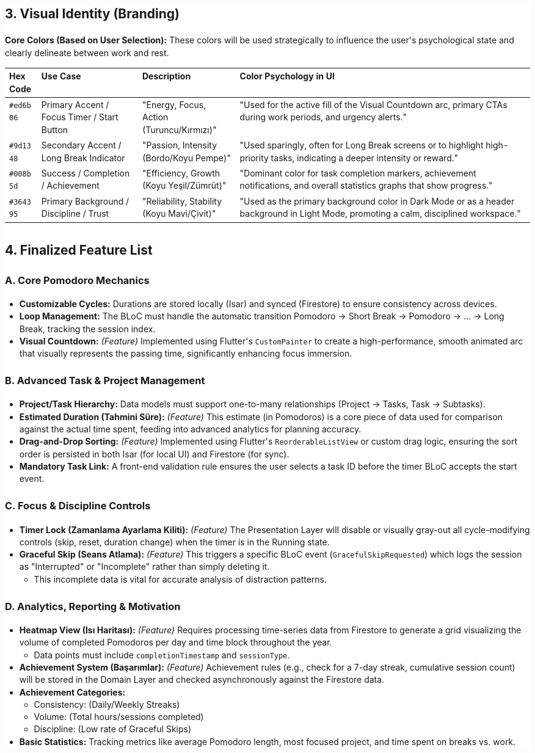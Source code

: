 ## 3. Visual Identity (Branding)
**Core Colors (Based on User Selection):** These colors will be used strategically to influence the user's psychological state and clearly delineate between work and rest.

| Hex Code | Use Case | Description | Color Psychology in UI |
| :--- | :--- | :--- | :--- |
| `#ed6b06` | Primary Accent / Focus Timer / Start Button | "Energy, Focus, Action (Turuncu/Kırmızı)" | "Used for the active fill of the Visual Countdown arc, primary CTAs during work periods, and urgency alerts." |
| `#9d1348` | Secondary Accent / Long Break Indicator | "Passion, Intensity (Bordo/Koyu Pempe)" | "Used sparingly, often for Long Break screens or to highlight high-priority tasks, indicating a deeper intensity or reward." |
| `#008b5d` | Success / Completion / Achievement | "Efficiency, Growth (Koyu Yeşil/Zümrüt)" | "Dominant color for task completion markers, achievement notifications, and overall statistics graphs that show progress." |
| `#364395` | Primary Background / Discipline / Trust | "Reliability, Stability (Koyu Mavi/Çivit)" | "Used as the primary background color in Dark Mode or as a header background in Light Mode, promoting a calm, disciplined workspace." |

## 4. Finalized Feature List

### A. Core Pomodoro Mechanics
* **Customizable Cycles:** Durations are stored locally (Isar) and synced (Firestore) to ensure consistency across devices.
* **Loop Management:** The BLoC must handle the automatic transition Pomodoro -> Short Break -> Pomodoro -> ... -> Long Break, tracking the session index.
* **Visual Countdown:** *(Feature)* Implemented using Flutter's `CustomPainter` to create a high-performance, smooth animated arc that visually represents the passing time, significantly enhancing focus immersion.

### B. Advanced Task & Project Management
* **Project/Task Hierarchy:** Data models must support one-to-many relationships (Project -> Tasks, Task -> Subtasks).
* **Estimated Duration (Tahmini Süre):** *(Feature)* This estimate (in Pomodoros) is a core piece of data used for comparison against the actual time spent, feeding into advanced analytics for planning accuracy.
* **Drag-and-Drop Sorting:** *(Feature)* Implemented using Flutter's `ReorderableListView` or custom drag logic, ensuring the sort order is persisted in both Isar (for local UI) and Firestore (for sync).
* **Mandatory Task Link:** A front-end validation rule ensures the user selects a task ID before the timer BLoC accepts the start event.

### C. Focus & Discipline Controls
* **Timer Lock (Zamanlama Ayarlama Kiliti):** *(Feature)* The Presentation Layer will disable or visually gray-out all cycle-modifying controls (skip, reset, duration change) when the timer is in the Running state.
* **Graceful Skip (Seans Atlama):** *(Feature)* This triggers a specific BLoC event (`GracefulSkipRequested`) which logs the session as "Interrupted" or "Incomplete" rather than simply deleting it.
    * This incomplete data is vital for accurate analysis of distraction patterns.

### D. Analytics, Reporting & Motivation
* **Heatmap View (Isı Haritası):** *(Feature)* Requires processing time-series data from Firestore to generate a grid visualizing the volume of completed Pomodoros per day and time block throughout the year.
    * Data points must include `completionTimestamp` and `sessionType`.
* **Achievement System (Başarımlar):** *(Feature)* Achievement rules (e.g., check for a 7-day streak, cumulative session count) will be stored in the Domain Layer and checked asynchronously against the Firestore data.
* **Achievement Categories:**
    * Consistency: (Daily/Weekly Streaks)
    * Volume: (Total hours/sessions completed)
    * Discipline: (Low rate of Graceful Skips)
* **Basic Statistics:** Tracking metrics like average Pomodoro length, most focused project, and time spent on breaks vs. work.
